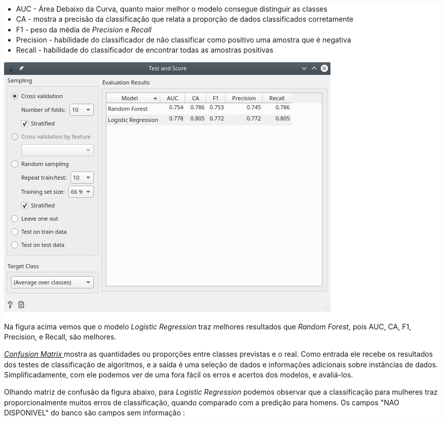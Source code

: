 - AUC - Área Debaixo da Curva, quanto maior melhor o modelo consegue distinguir as classes
- CA - mostra a precisão da classificação que relata a proporção de dados classificados corretamente
- F1 - peso da média de *Precision* e *Recall*
- Precision - habilidade do classificador de não classificar como positivo uma amostra que é negativa
- Recall - habilidade do classificador de encontrar todas as amostras positivas

![](img/score02.jpeg)

Na figura acima vemos que o modelo *Logistic Regression* traz melhores resultados que *Random Forest*, pois AUC, CA, F1, Precision, e Recall, são melhores.

[*Confusion Matrix* ](http://orange3.readthedocs.io/projects/orange-visual-programming/widgets/evaluate/confusionmatrix.html) mostra as quantidades ou proporções entre classes previstas e o real. Como entrada ele recebe os resultados dos testes de classificação de algoritmos, e a saída é uma seleção de dados e informações adicionais sobre instâncias de dados. Simplificadamente, com ele podemos ver de uma fora fácil os erros e acertos dos modelos, e avaliá-los.

Olhando matriz de confusão da figura abaixo, para *Logistic Regression* podemos observar que a classificação para mulheres traz proporcionalmente muitos erros de classificação, quando comparado com a predição para homens. Os campos "NAO DISPONIVEL" do banco são campos sem informação :

